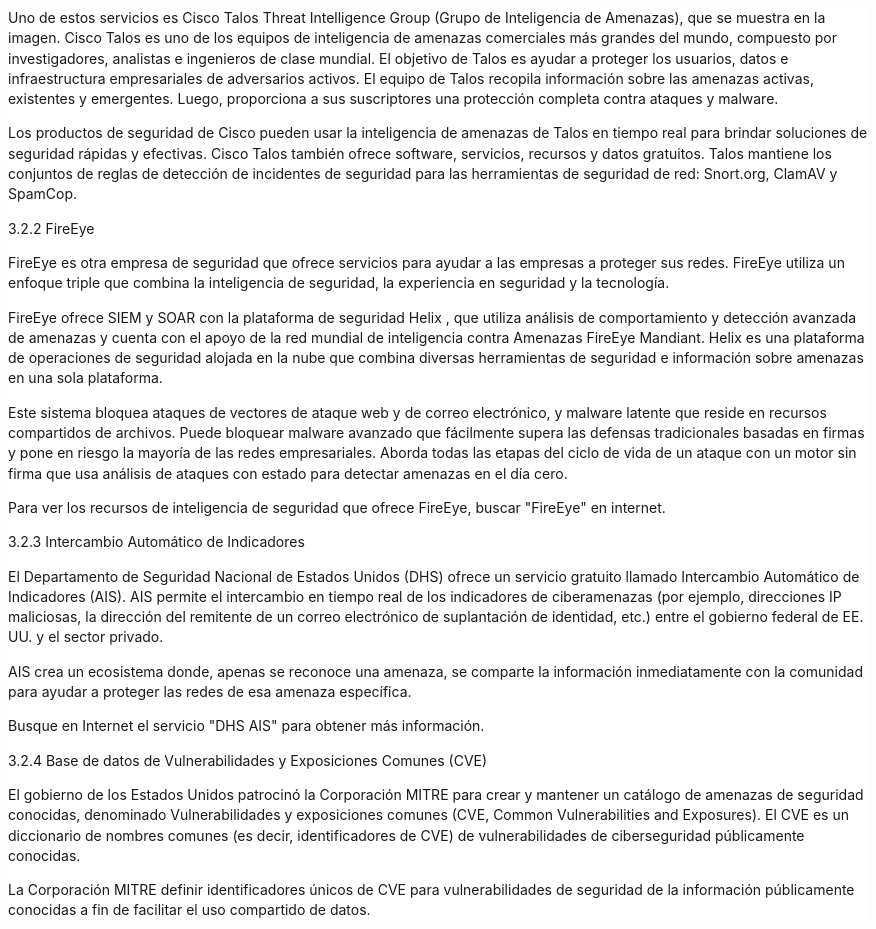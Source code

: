 Uno de estos servicios es Cisco Talos Threat Intelligence Group (Grupo de Inteligencia de Amenazas), que se muestra en la imagen. Cisco Talos es uno de los equipos de inteligencia de amenazas comerciales más grandes del mundo, compuesto por investigadores, analistas e ingenieros de clase mundial. El objetivo de Talos es ayudar a proteger los usuarios, datos e infraestructura empresariales de adversarios activos. El equipo de Talos recopila información sobre las amenazas activas, existentes y emergentes. Luego, proporciona a sus suscriptores una protección completa contra ataques y malware.

Los productos de seguridad de Cisco pueden usar la inteligencia de amenazas de Talos en tiempo real para brindar soluciones de seguridad rápidas y efectivas. Cisco Talos también ofrece software, servicios, recursos y datos gratuitos. Talos mantiene los conjuntos de reglas de detección de incidentes de seguridad para las herramientas de seguridad de red: Snort.org, ClamAV y SpamCop.



3.2.2 FireEye

FireEye es otra empresa de seguridad que ofrece servicios para ayudar a las empresas a proteger sus redes. FireEye utiliza un enfoque triple que combina la inteligencia de seguridad, la experiencia en seguridad y la tecnología.

FireEye ofrece SIEM y SOAR con la plataforma de seguridad Helix , que utiliza análisis de comportamiento y detección avanzada de amenazas y cuenta con el apoyo de la red mundial de inteligencia contra Amenazas FireEye Mandiant. Helix es una plataforma de operaciones de seguridad alojada en la nube que combina diversas herramientas de seguridad e información sobre amenazas en una sola plataforma.

Este sistema bloquea ataques de vectores de ataque web y de correo electrónico, y malware latente que reside en recursos compartidos de archivos. Puede bloquear malware avanzado que fácilmente supera las defensas tradicionales basadas en firmas y pone en riesgo la mayoría de las redes empresariales. Aborda todas las etapas del ciclo de vida de un ataque con un motor sin firma que usa análisis de ataques con estado para detectar amenazas en el día cero.

Para ver los recursos de inteligencia de seguridad que ofrece FireEye, buscar "FireEye" en internet.



3.2.3 Intercambio Automático de Indicadores

El Departamento de Seguridad Nacional de Estados Unidos (DHS) ofrece un servicio gratuito llamado Intercambio Automático de Indicadores (AIS). AIS permite el intercambio en tiempo real de los indicadores de ciberamenazas (por ejemplo, direcciones IP maliciosas, la dirección del remitente de un correo electrónico de suplantación de identidad, etc.) entre el gobierno federal de EE. UU. y el sector privado.

AIS crea un ecosistema donde, apenas se reconoce una amenaza, se comparte la información inmediatamente con la comunidad para ayudar a proteger las redes de esa amenaza específica.

Busque en Internet el servicio "DHS AIS" para obtener más información.



3.2.4 Base de datos de Vulnerabilidades y Exposiciones Comunes (CVE)

El gobierno de los Estados Unidos patrocinó la Corporación MITRE para crear y mantener un catálogo de amenazas de seguridad conocidas, denominado Vulnerabilidades y exposiciones comunes (CVE, Common Vulnerabilities and Exposures). El CVE es un diccionario de nombres comunes (es decir, identificadores de CVE) de vulnerabilidades de ciberseguridad públicamente conocidas.

La Corporación MITRE definir identificadores únicos de CVE para vulnerabilidades de seguridad de la información públicamente conocidas a fin de facilitar el uso compartido de datos.
